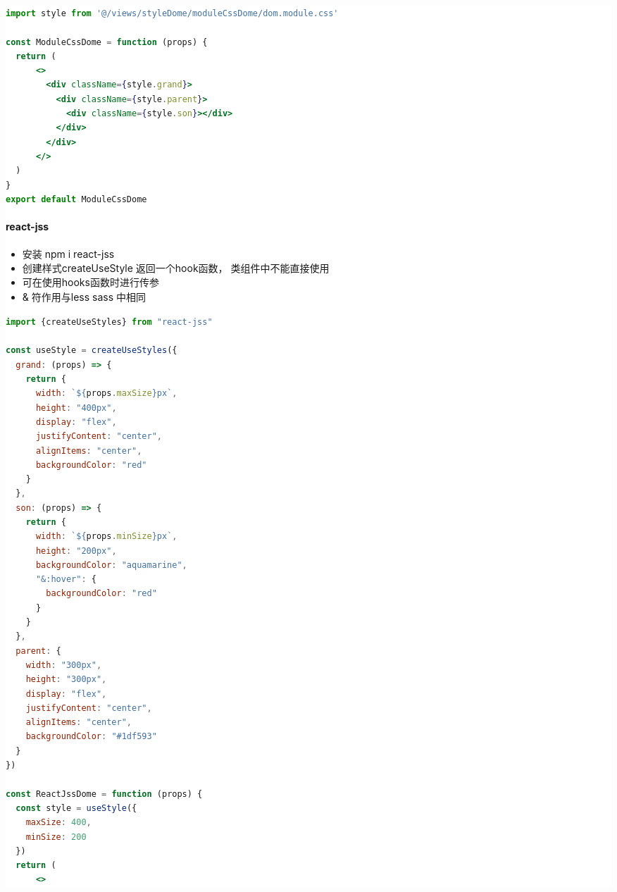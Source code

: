 ```jsx
import style from '@/views/styleDome/moduleCssDome/dom.module.css'

const ModuleCssDome = function (props) {
  return (
      <>
        <div className={style.grand}>
          <div className={style.parent}>
            <div className={style.son}></div>
          </div>
        </div>
      </>
  )
}
export default ModuleCssDome
```

#### react-jss

+ 安装 npm i react-jss
+ 创建样式createUseStyle 返回一个hook函数， 类组件中不能直接使用
+ 可在使用hooks函数时进行传参
+ & 符作用与less sass 中相同

```jsx
import {createUseStyles} from "react-jss"

const useStyle = createUseStyles({
  grand: (props) => {
    return {
      width: `${props.maxSize}px`,
      height: "400px",
      display: "flex",
      justifyContent: "center",
      alignItems: "center",
      backgroundColor: "red"
    }
  },
  son: (props) => {
    return {
      width: `${props.minSize}px`,
      height: "200px",
      backgroundColor: "aquamarine",
      "&:hover": {
        backgroundColor: "red"
      }
    }
  },
  parent: {
    width: "300px",
    height: "300px",
    display: "flex",
    justifyContent: "center",
    alignItems: "center",
    backgroundColor: "#1df593"
  }
})

const ReactJssDome = function (props) {
  const style = useStyle({
    maxSize: 400,
    minSize: 200
  })
  return (
      <>
```